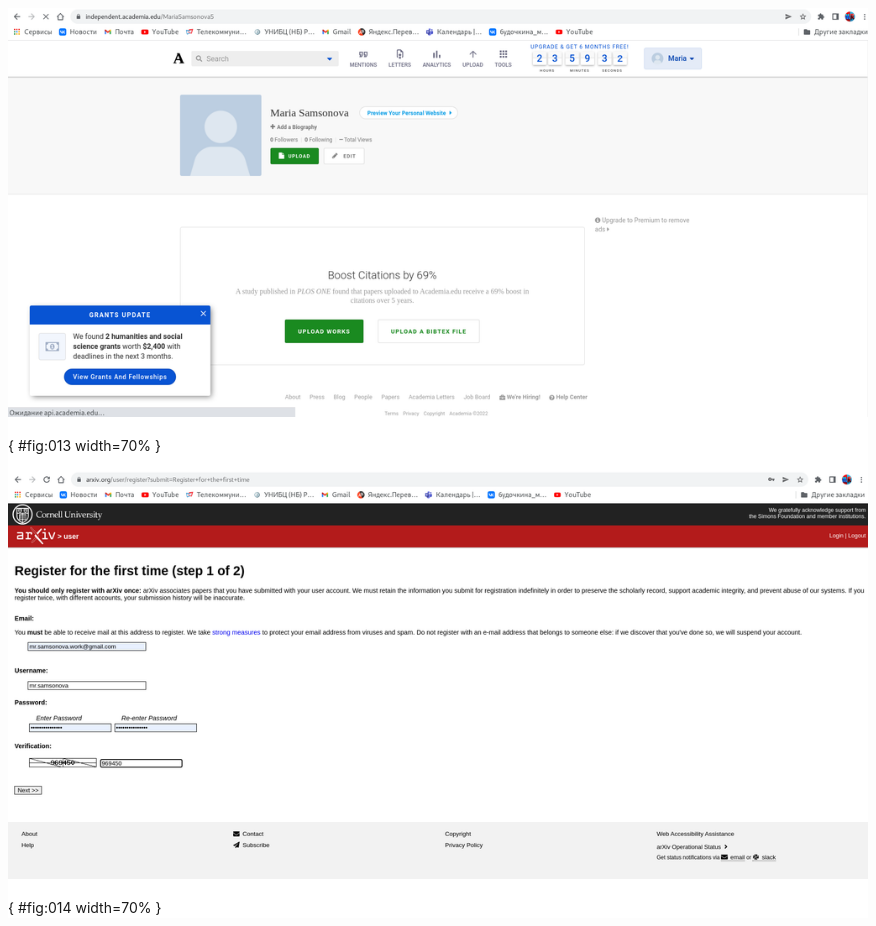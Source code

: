 ![Регистрация на сайте Academia](image/13.png)

{ #fig:013 width=70% }

![Регистрация на сайте Arxiv](image/14.png)

{ #fig:014 width=70% }
